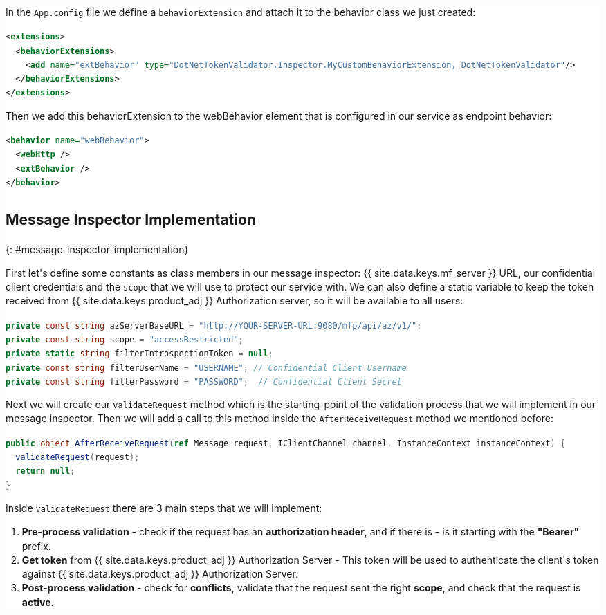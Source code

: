 In the `App.config` file we define a `behaviorExtension` and attach it to the behavior class we just created:

```xml
<extensions>
  <behaviorExtensions>
    <add name="extBehavior" type="DotNetTokenValidator.Inspector.MyCustomBehaviorExtension, DotNetTokenValidator"/>
  </behaviorExtensions>
</extensions>
```

Then we add this behaviorExtension to the webBehavior element that is configured in our service as endpoint behavior:

```xml
<behavior name="webBehavior">
  <webHttp />
  <extBehavior />
</behavior>
```

## Message Inspector Implementation
{: #message-inspector-implementation}

First let's define some constants as class members in our message inspector: {{ site.data.keys.mf_server }} URL, our confidential client credentials and the `scope` that we will use to protect our service with. We can also define a static variable to keep the token received from {{ site.data.keys.product_adj }} Authorization server, so it will be available to all users:

```csharp
private const string azServerBaseURL = "http://YOUR-SERVER-URL:9080/mfp/api/az/v1/";
private const string scope = "accessRestricted";
private static string filterIntrospectionToken = null;
private const string filterUserName = "USERNAME"; // Confidential Client Username
private const string filterPassword = "PASSWORD";  // Confidential Client Secret
```

Next we will create our `validateRequest` method which is the starting-point of the validation process that we will implement in our message inspector. Then we will add a call to this method inside the `AfterReceiveRequest` method we mentioned before:

```csharp
public object AfterReceiveRequest(ref Message request, IClientChannel channel, InstanceContext instanceContext) {
  validateRequest(request);
  return null;
}
```

Inside `validateRequest` there are 3 main steps that we will implement:

1. **Pre-process validation** - check if the request has an **authorization header**, and if there is - is it starting with the **"Bearer"** prefix.
2. **Get token** from {{ site.data.keys.product_adj }} Authorization Server - This token will be used to authenticate the client's token against {{ site.data.keys.product_adj }} Authorization Server.
3. **Post-process validation** - check for **conflicts**, validate that the request sent the right **scope**, and check that the request is **active**.
